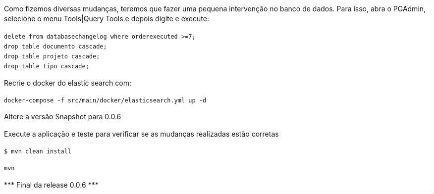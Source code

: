 Como fizemos diversas mudanças, teremos que fazer uma pequena intervenção no banco de dados. Para isso, abra o PGAdmin, selecione o menu Tools|Query Tools e depois digite e execute:

```
delete from databasechangelog where orderexecuted >=7;
drop table documento cascade;
drop table projeto cascade;
drop table tipo cascade;
```
Recrie o docker do elastic search com:

```
docker-compose -f src/main/docker/elasticsearch.yml up -d
```

Altere a versão Snapshot para 0.0.6

Execute a aplicação e teste para verificar se as mudanças realizadas estão corretas

```
$ mvn clean install
```

```
mvn
```






*** Final da release 0.0.6 ***


